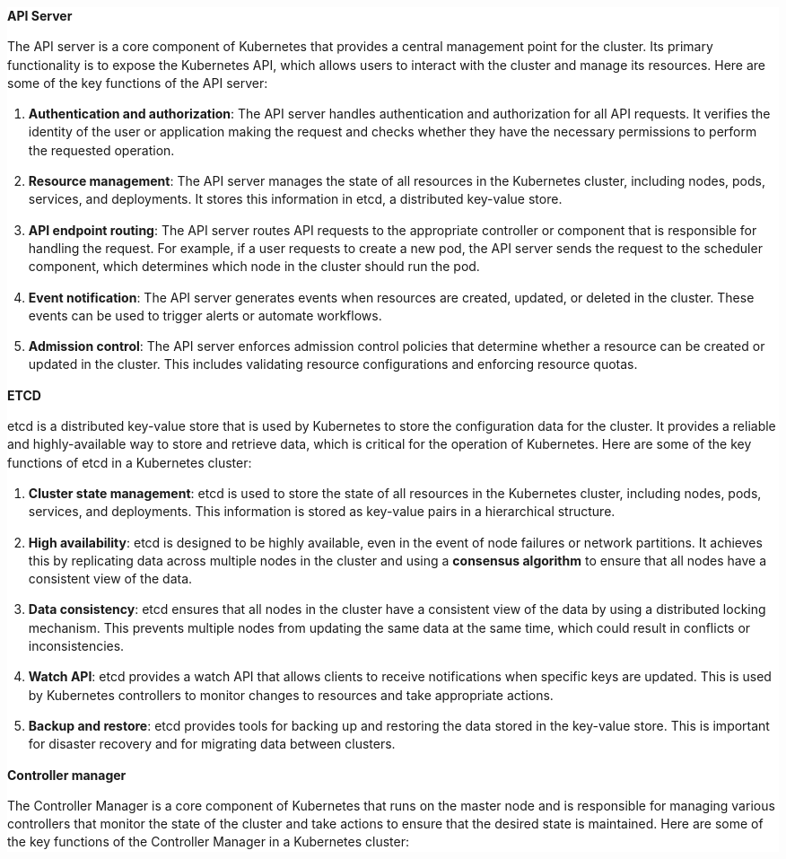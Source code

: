 **API Server**


The API server is a core component of Kubernetes that provides a central management point for the cluster. Its primary functionality is to expose the Kubernetes API, which allows users to interact with the cluster and manage its resources. Here are some of the key functions of the API server:

1. **Authentication and authorization**: The API server handles authentication and authorization for all API requests. It verifies the identity of the user or application making the request and checks whether they have the necessary permissions to perform the requested operation.

2. **Resource management**: The API server manages the state of all resources in the Kubernetes cluster, including nodes, pods, services, and deployments. It stores this information in etcd, a distributed key-value store.

3. **API endpoint routing**: The API server routes API requests to the appropriate controller or component that is responsible for handling the request. For example, if a user requests to create a new pod, the API server sends the request to the scheduler component, which determines which node in the cluster should run the pod.

4. **Event notification**: The API server generates events when resources are created, updated, or deleted in the cluster. These events can be used to trigger alerts or automate workflows.

5. **Admission control**: The API server enforces admission control policies that determine whether a resource can be created or updated in the cluster. This includes validating resource configurations and enforcing resource quotas.



**ETCD**


etcd is a distributed key-value store that is used by Kubernetes to store the configuration data for the cluster. It provides a reliable and highly-available way to store and retrieve data, which is critical for the operation of Kubernetes. Here are some of the key functions of etcd in a Kubernetes cluster:

1. **Cluster state management**: etcd is used to store the state of all resources in the Kubernetes cluster, including nodes, pods, services, and deployments. This information is stored as key-value pairs in a hierarchical structure.

2. **High availability**: etcd is designed to be highly available, even in the event of node failures or network partitions. It achieves this by replicating data across multiple nodes in the cluster and using a **consensus algorithm** to ensure that all nodes have a consistent view of the data.

3. **Data consistency**: etcd ensures that all nodes in the cluster have a consistent view of the data by using a distributed locking mechanism. This prevents multiple nodes from updating the same data at the same time, which could result in conflicts or inconsistencies.

4. **Watch API**: etcd provides a watch API that allows clients to receive notifications when specific keys are updated. This is used by Kubernetes controllers to monitor changes to resources and take appropriate actions.

5. **Backup and restore**: etcd provides tools for backing up and restoring the data stored in the key-value store. This is important for disaster recovery and for migrating data between clusters.

**Controller manager** 

The Controller Manager is a core component of Kubernetes that runs on the master node and is responsible for managing various controllers that monitor the state of the cluster and take actions to ensure that the desired state is maintained. Here are some of the key functions of the Controller Manager in a Kubernetes cluster:

